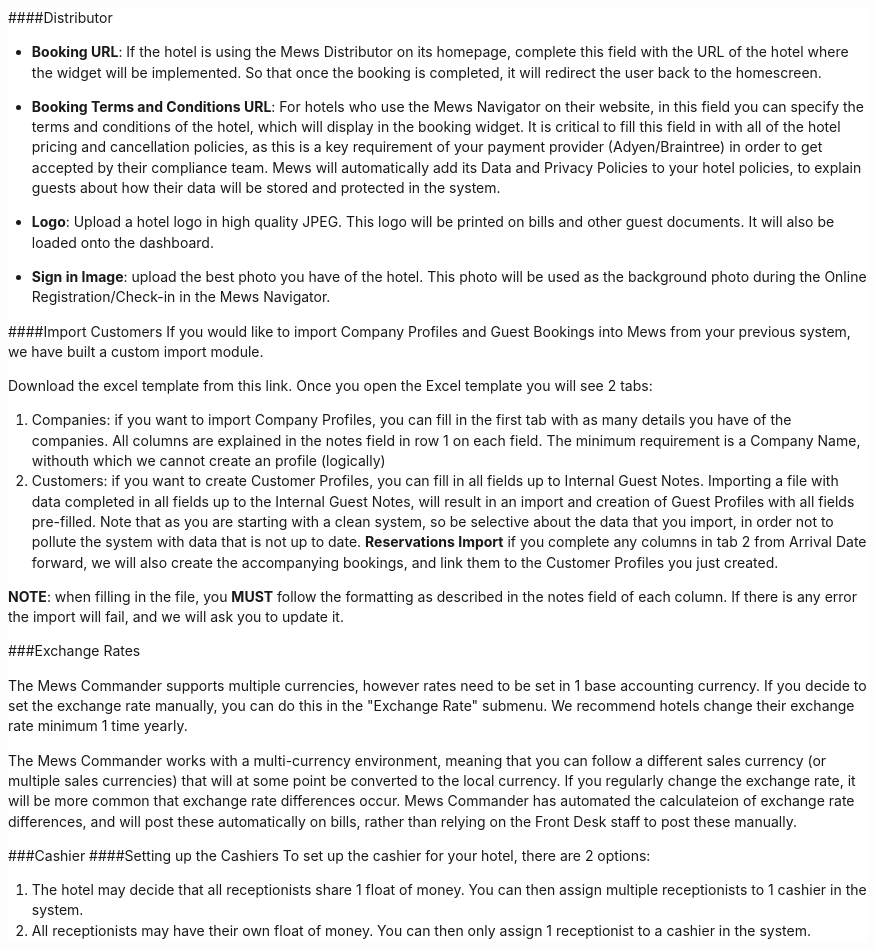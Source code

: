 ####Distributor
- **Booking URL**: If the hotel is using the Mews Distributor on its homepage, complete this field with the URL of the hotel where the widget will be implemented. So that once the booking is completed, it will redirect the user back to the homescreen.
- **Booking Terms and Conditions URL**: For hotels who use the Mews Navigator on their website, in this field you can specify the terms and conditions of the hotel, which will display in the booking widget. It is critical to fill this field in with all of the hotel pricing and cancellation policies, as this is a key requirement of your payment provider (Adyen/Braintree) in order to get accepted by their compliance team.
Mews will automatically add its Data and Privacy Policies to your hotel policies, to explain guests about how their data will be stored and protected in the system.

- **Logo**: Upload a hotel logo in high quality JPEG. This logo will be printed on bills and other guest documents. It will also be loaded onto the dashboard.
- **Sign in Image**: upload the best photo you have of the hotel. This photo will be used as the background photo during the Online Registration/Check-in in the Mews Navigator.

####Import Customers
If you would like to import Company Profiles and Guest Bookings into Mews from your previous system, we have built a custom import module.

Download the excel template from this link. Once you open the Excel template you will see 2 tabs:
1. Companies: if you want to import Company Profiles, you can fill in the first tab with as many details you have of the companies. All columns are explained in the notes field in row 1 on each field. The minimum requirement is a Company Name, withouth which we cannot create an profile (logically)
2. Customers: if you want to create Customer Profiles, you can fill in all fields up to Internal Guest Notes. Importing a file with data completed in all fields up to the Internal Guest Notes, will result in an import and creation of Guest Profiles with all fields pre-filled. Note that as you are starting with a clean system, so be selective about the data that you import, in order not to pollute the system with data that is not up to date.
**Reservations Import** if you complete any columns in tab 2 from Arrival Date forward, we will also create the accompanying bookings, and link them to the Customer Profiles you just created.

**NOTE**: when filling in the file, you **MUST** follow the formatting as described in the notes field of each column. If there is any error the import will fail, and we will ask you to update it.

<a name="Exchange-Rates"></a>
###Exchange Rates

The Mews Commander supports multiple currencies, however rates need to be set in 1 base accounting currency. If you decide to set the exchange rate manually, you can do this in the "Exchange Rate" submenu. We recommend hotels change their exchange rate minimum 1 time yearly.

The Mews Commander works with a multi-currency environment, meaning that you can follow a different sales currency (or multiple sales currencies) that will at some point be converted to the local currency. If you regularly change the exchange rate, it will be more common that exchange rate differences occur. Mews Commander has automated the calculateion of exchange rate differences, and will post these automatically on bills, rather than relying on the Front Desk staff to post these manually.

<a name="Guide-Cashier"></a>
###Cashier
####Setting up the Cashiers
To set up the cashier for your hotel, there are 2 options:

1. The hotel may decide that all receptionists share 1 float of money. You can then assign multiple receptionists to 1 cashier in the system.
2. All receptionists may have their own float of money.  You can then only assign 1 receptionist to a cashier in the system.
